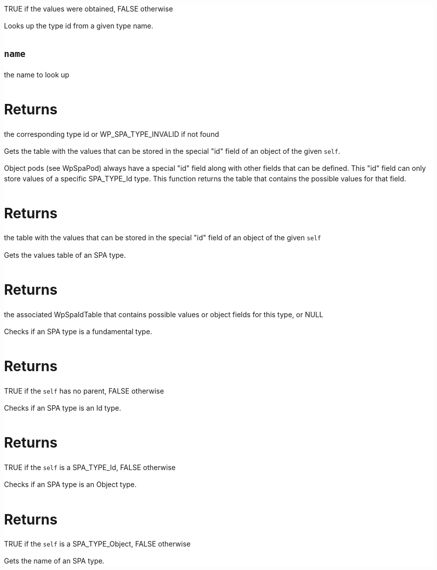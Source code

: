 TRUE if the values were obtained, FALSE otherwise



Looks up the type id from a given type name.
## `name`
the name to look up

# Returns

the corresponding type id or WP_SPA_TYPE_INVALID if not found

Gets the table with the values that can be stored in the special "id" field of an object of the given `self`.


Object pods (see WpSpaPod) always have a special "id" field along with other fields that can be defined. This "id" field can only store values of a specific SPA_TYPE_Id type. This function returns the table that contains the possible values for that field.

# Returns

the table with the values that can be stored in the special "id" field of an object of the given `self`

Gets the values table of an SPA type.

# Returns

the associated WpSpaIdTable that contains possible values or object fields for this type, or NULL

Checks if an SPA type is a fundamental type.

# Returns

TRUE if the `self` has no parent, FALSE otherwise

Checks if an SPA type is an Id type.

# Returns

TRUE if the `self` is a SPA_TYPE_Id, FALSE otherwise

Checks if an SPA type is an Object type.

# Returns

TRUE if the `self` is a SPA_TYPE_Object, FALSE otherwise

Gets the name of an SPA type.
